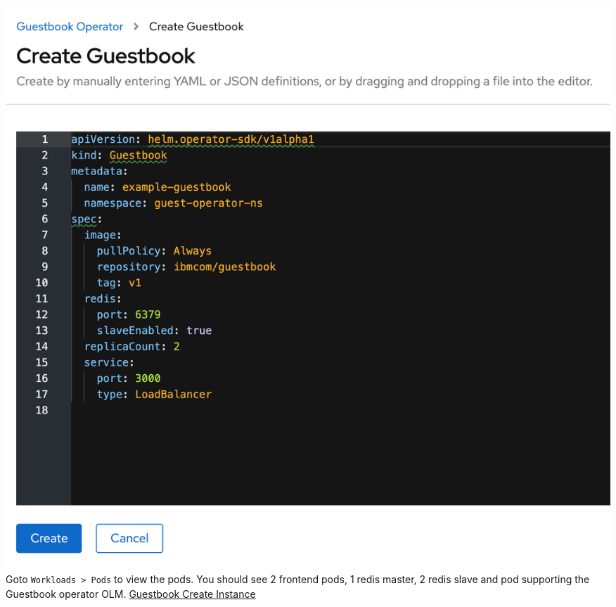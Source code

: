 ![Guestbook Create Instance](images/guestbook-create-instance.png)


Goto `Workloads > Pods` to view the pods. You should see 2 frontend pods, 1 redis master, 2 redis slave and pod supporting the Guestbook operator OLM.
[Guestbook Create Instance](images/guestbook-pods.png)






